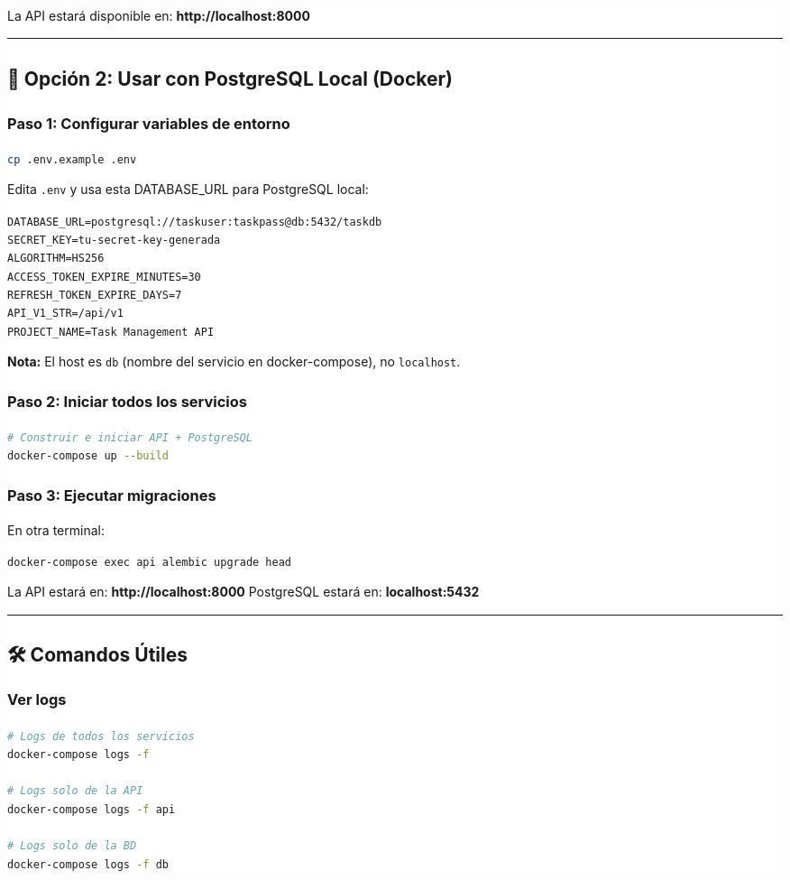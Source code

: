 La API estará disponible en: **http://localhost:8000**

---

## 🐘 Opción 2: Usar con PostgreSQL Local (Docker)

### Paso 1: Configurar variables de entorno

```bash
cp .env.example .env
```

Edita `.env` y usa esta DATABASE_URL para PostgreSQL local:
```env
DATABASE_URL=postgresql://taskuser:taskpass@db:5432/taskdb
SECRET_KEY=tu-secret-key-generada
ALGORITHM=HS256
ACCESS_TOKEN_EXPIRE_MINUTES=30
REFRESH_TOKEN_EXPIRE_DAYS=7
API_V1_STR=/api/v1
PROJECT_NAME=Task Management API
```

**Nota:** El host es `db` (nombre del servicio en docker-compose), no `localhost`.

### Paso 2: Iniciar todos los servicios

```bash
# Construir e iniciar API + PostgreSQL
docker-compose up --build
```

### Paso 3: Ejecutar migraciones

En otra terminal:
```bash
docker-compose exec api alembic upgrade head
```

La API estará en: **http://localhost:8000**
PostgreSQL estará en: **localhost:5432**

---

## 🛠️ Comandos Útiles

### Ver logs
```bash
# Logs de todos los servicios
docker-compose logs -f

# Logs solo de la API
docker-compose logs -f api

# Logs solo de la BD
docker-compose logs -f db
```
